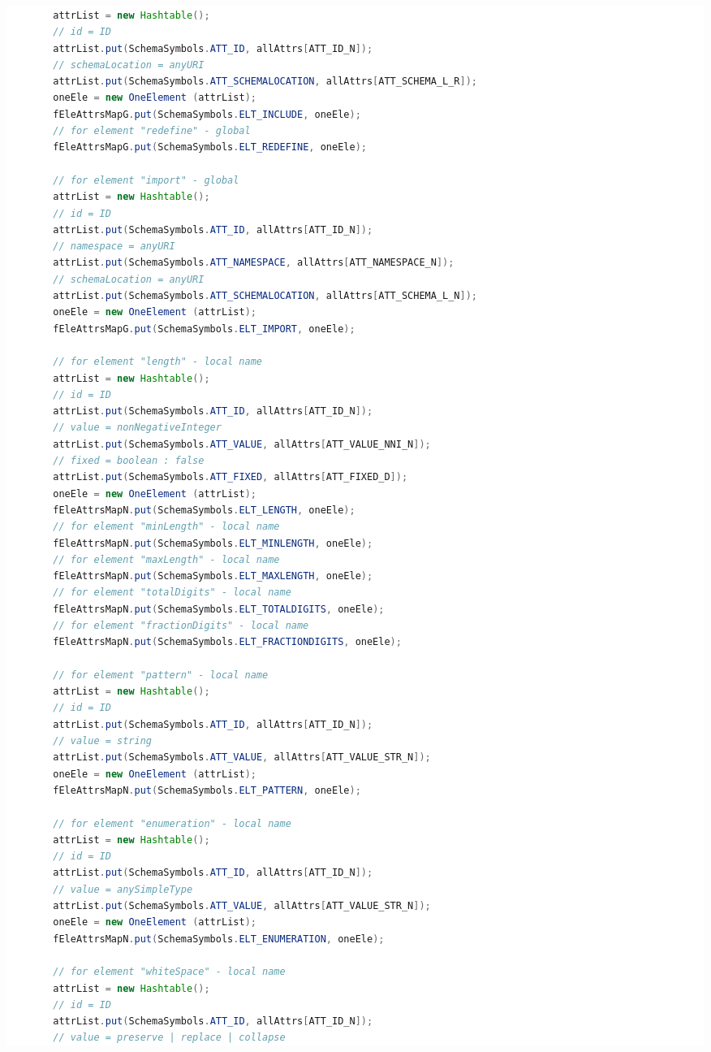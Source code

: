 ```java
        attrList = new Hashtable();
        // id = ID
        attrList.put(SchemaSymbols.ATT_ID, allAttrs[ATT_ID_N]);
        // schemaLocation = anyURI
        attrList.put(SchemaSymbols.ATT_SCHEMALOCATION, allAttrs[ATT_SCHEMA_L_R]);
        oneEle = new OneElement (attrList);
        fEleAttrsMapG.put(SchemaSymbols.ELT_INCLUDE, oneEle);
        // for element "redefine" - global
        fEleAttrsMapG.put(SchemaSymbols.ELT_REDEFINE, oneEle);

        // for element "import" - global
        attrList = new Hashtable();
        // id = ID
        attrList.put(SchemaSymbols.ATT_ID, allAttrs[ATT_ID_N]);
        // namespace = anyURI
        attrList.put(SchemaSymbols.ATT_NAMESPACE, allAttrs[ATT_NAMESPACE_N]);
        // schemaLocation = anyURI
        attrList.put(SchemaSymbols.ATT_SCHEMALOCATION, allAttrs[ATT_SCHEMA_L_N]);
        oneEle = new OneElement (attrList);
        fEleAttrsMapG.put(SchemaSymbols.ELT_IMPORT, oneEle);

        // for element "length" - local name
        attrList = new Hashtable();
        // id = ID
        attrList.put(SchemaSymbols.ATT_ID, allAttrs[ATT_ID_N]);
        // value = nonNegativeInteger
        attrList.put(SchemaSymbols.ATT_VALUE, allAttrs[ATT_VALUE_NNI_N]);
        // fixed = boolean : false
        attrList.put(SchemaSymbols.ATT_FIXED, allAttrs[ATT_FIXED_D]);
        oneEle = new OneElement (attrList);
        fEleAttrsMapN.put(SchemaSymbols.ELT_LENGTH, oneEle);
        // for element "minLength" - local name
        fEleAttrsMapN.put(SchemaSymbols.ELT_MINLENGTH, oneEle);
        // for element "maxLength" - local name
        fEleAttrsMapN.put(SchemaSymbols.ELT_MAXLENGTH, oneEle);
        // for element "totalDigits" - local name
        fEleAttrsMapN.put(SchemaSymbols.ELT_TOTALDIGITS, oneEle);
        // for element "fractionDigits" - local name
        fEleAttrsMapN.put(SchemaSymbols.ELT_FRACTIONDIGITS, oneEle);

        // for element "pattern" - local name
        attrList = new Hashtable();
        // id = ID
        attrList.put(SchemaSymbols.ATT_ID, allAttrs[ATT_ID_N]);
        // value = string
        attrList.put(SchemaSymbols.ATT_VALUE, allAttrs[ATT_VALUE_STR_N]);
        oneEle = new OneElement (attrList);
        fEleAttrsMapN.put(SchemaSymbols.ELT_PATTERN, oneEle);

        // for element "enumeration" - local name
        attrList = new Hashtable();
        // id = ID
        attrList.put(SchemaSymbols.ATT_ID, allAttrs[ATT_ID_N]);
        // value = anySimpleType
        attrList.put(SchemaSymbols.ATT_VALUE, allAttrs[ATT_VALUE_STR_N]);
        oneEle = new OneElement (attrList);
        fEleAttrsMapN.put(SchemaSymbols.ELT_ENUMERATION, oneEle);

        // for element "whiteSpace" - local name
        attrList = new Hashtable();
        // id = ID
        attrList.put(SchemaSymbols.ATT_ID, allAttrs[ATT_ID_N]);
        // value = preserve | replace | collapse
```